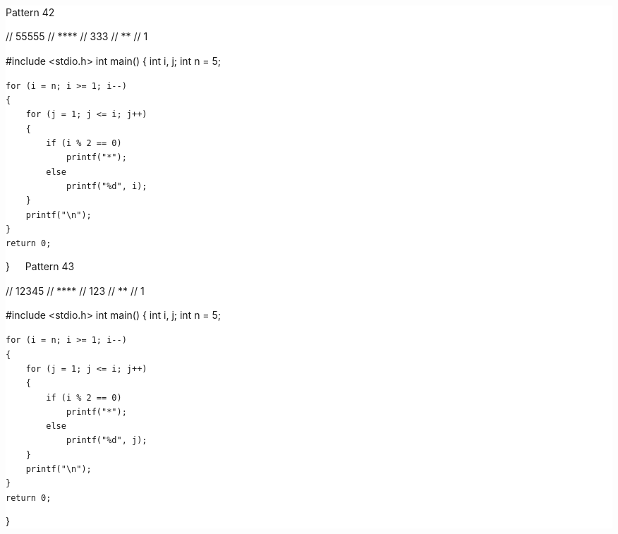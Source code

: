 Pattern 42

// 55555
// ****
// 333
// **
// 1

#include <stdio.h>
int main()
{
    int i, j;
    int n = 5;

    for (i = n; i >= 1; i--)
    {
        for (j = 1; j <= i; j++)
        {
            if (i % 2 == 0)
                printf("*");
            else
                printf("%d", i);
        }
        printf("\n");
    }
    return 0;
}
 
Pattern 43

// 12345
// ****
// 123
// **
// 1

#include <stdio.h>
int main()
{
    int i, j;
    int n = 5;

    for (i = n; i >= 1; i--)
    {
        for (j = 1; j <= i; j++)
        {
            if (i % 2 == 0)
                printf("*");
            else
                printf("%d", j);
        }
        printf("\n");
    }
    return 0;
}
 
